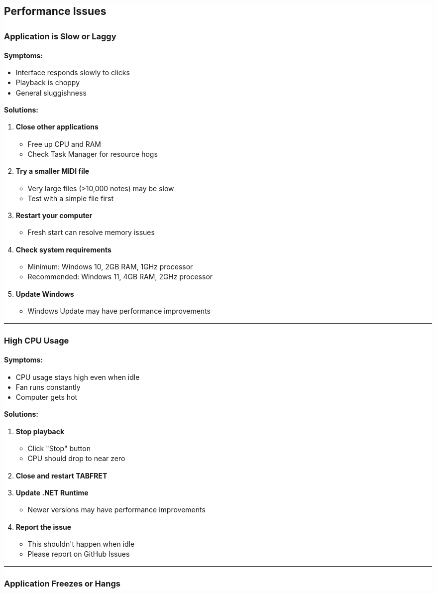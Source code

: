 
## Performance Issues

### Application is Slow or Laggy

**Symptoms:**
- Interface responds slowly to clicks
- Playback is choppy
- General sluggishness

**Solutions:**

1. **Close other applications**
   - Free up CPU and RAM
   - Check Task Manager for resource hogs

2. **Try a smaller MIDI file**
   - Very large files (>10,000 notes) may be slow
   - Test with a simple file first

3. **Restart your computer**
   - Fresh start can resolve memory issues

4. **Check system requirements**
   - Minimum: Windows 10, 2GB RAM, 1GHz processor
   - Recommended: Windows 11, 4GB RAM, 2GHz processor

5. **Update Windows**
   - Windows Update may have performance improvements

---

### High CPU Usage

**Symptoms:**
- CPU usage stays high even when idle
- Fan runs constantly
- Computer gets hot

**Solutions:**

1. **Stop playback**
   - Click "Stop" button
   - CPU should drop to near zero

2. **Close and restart TABFRET**

3. **Update .NET Runtime**
   - Newer versions may have performance improvements

4. **Report the issue**
   - This shouldn't happen when idle
   - Please report on GitHub Issues

---

### Application Freezes or Hangs
